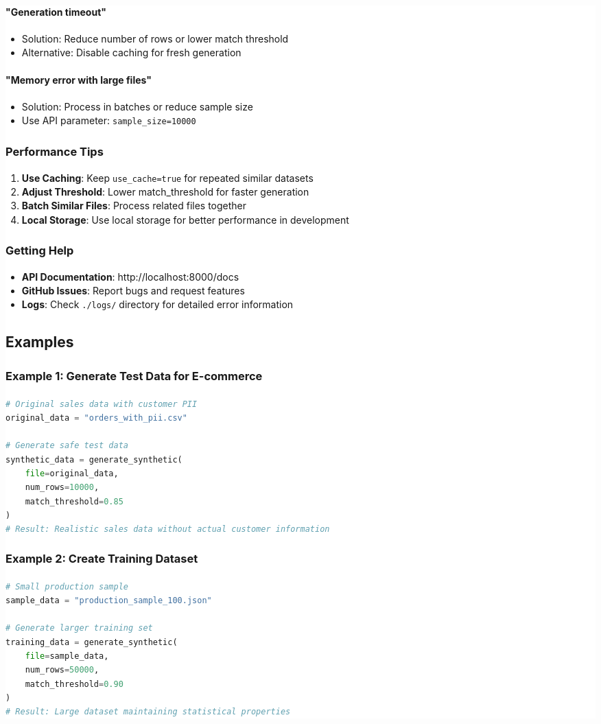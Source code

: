 #### "Generation timeout"
- Solution: Reduce number of rows or lower match threshold
- Alternative: Disable caching for fresh generation

#### "Memory error with large files"
- Solution: Process in batches or reduce sample size
- Use API parameter: `sample_size=10000`

### Performance Tips

1. **Use Caching**: Keep `use_cache=true` for repeated similar datasets
2. **Adjust Threshold**: Lower match_threshold for faster generation
3. **Batch Similar Files**: Process related files together
4. **Local Storage**: Use local storage for better performance in development

### Getting Help

- **API Documentation**: http://localhost:8000/docs
- **GitHub Issues**: Report bugs and request features
- **Logs**: Check `./logs/` directory for detailed error information

## Examples

### Example 1: Generate Test Data for E-commerce
```python
# Original sales data with customer PII
original_data = "orders_with_pii.csv"

# Generate safe test data
synthetic_data = generate_synthetic(
    file=original_data,
    num_rows=10000,
    match_threshold=0.85
)
# Result: Realistic sales data without actual customer information
```

### Example 2: Create Training Dataset
```python
# Small production sample
sample_data = "production_sample_100.json"

# Generate larger training set
training_data = generate_synthetic(
    file=sample_data,
    num_rows=50000,
    match_threshold=0.90
)
# Result: Large dataset maintaining statistical properties
```
